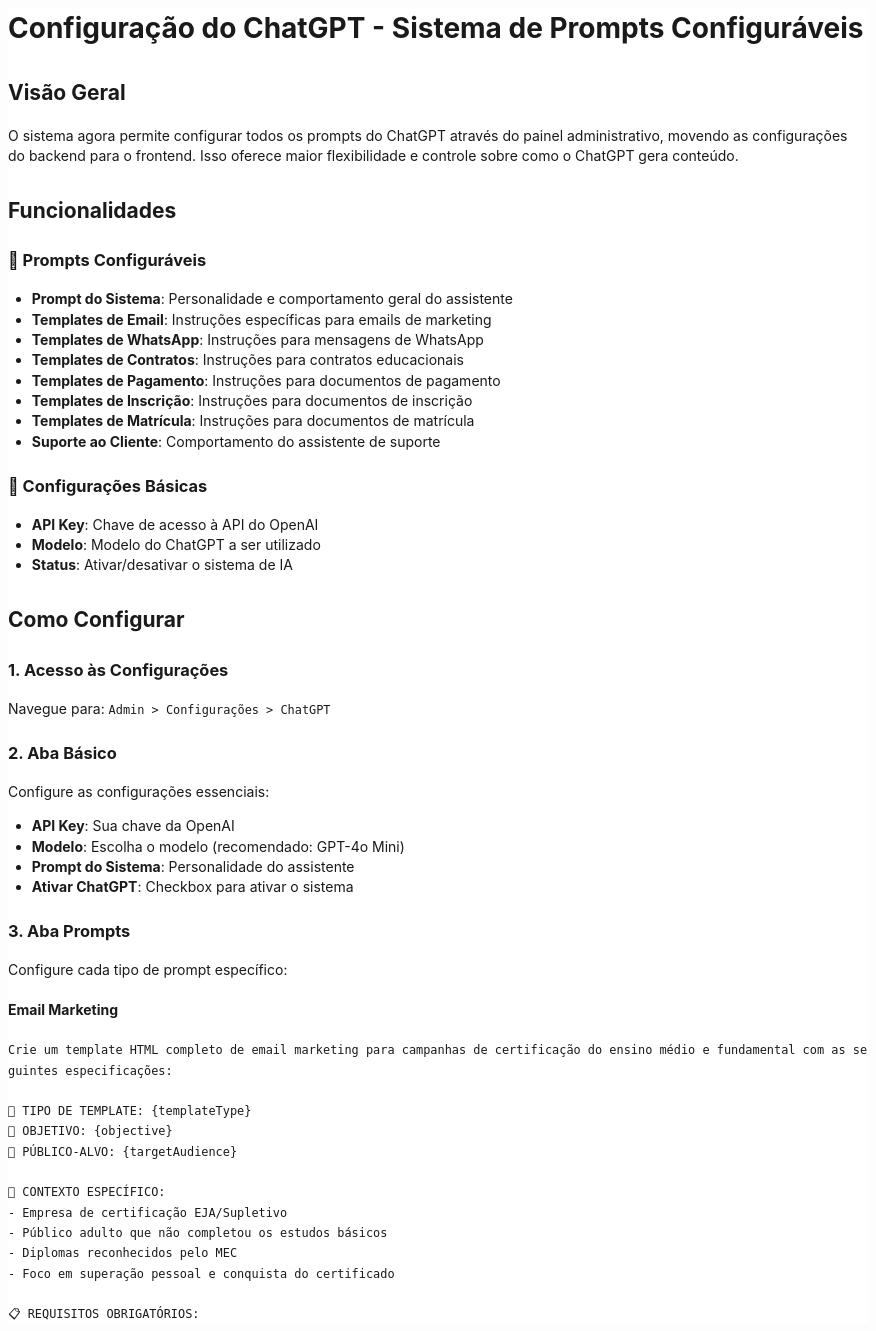# Configuração do ChatGPT - Sistema de Prompts Configuráveis

## Visão Geral

O sistema agora permite configurar todos os prompts do ChatGPT através do painel administrativo, movendo as configurações do backend para o frontend. Isso oferece maior flexibilidade e controle sobre como o ChatGPT gera conteúdo.

## Funcionalidades

### 🎯 Prompts Configuráveis

- **Prompt do Sistema**: Personalidade e comportamento geral do assistente
- **Templates de Email**: Instruções específicas para emails de marketing
- **Templates de WhatsApp**: Instruções para mensagens de WhatsApp
- **Templates de Contratos**: Instruções para contratos educacionais
- **Templates de Pagamento**: Instruções para documentos de pagamento
- **Templates de Inscrição**: Instruções para documentos de inscrição
- **Templates de Matrícula**: Instruções para documentos de matrícula
- **Suporte ao Cliente**: Comportamento do assistente de suporte

### 🔧 Configurações Básicas

- **API Key**: Chave de acesso à API do OpenAI
- **Modelo**: Modelo do ChatGPT a ser utilizado
- **Status**: Ativar/desativar o sistema de IA

## Como Configurar

### 1. Acesso às Configurações

Navegue para: `Admin > Configurações > ChatGPT`

### 2. Aba Básico

Configure as configurações essenciais:
- **API Key**: Sua chave da OpenAI
- **Modelo**: Escolha o modelo (recomendado: GPT-4o Mini)
- **Prompt do Sistema**: Personalidade do assistente
- **Ativar ChatGPT**: Checkbox para ativar o sistema

### 3. Aba Prompts

Configure cada tipo de prompt específico:

#### Email Marketing
```text
Crie um template HTML completo de email marketing para campanhas de certificação do ensino médio e fundamental com as seguintes especificações:

🎯 TIPO DE TEMPLATE: {templateType}
🎯 OBJETIVO: {objective}
🎯 PÚBLICO-ALVO: {targetAudience}

🏫 CONTEXTO ESPECÍFICO:
- Empresa de certificação EJA/Supletivo
- Público adulto que não completou os estudos básicos
- Diplomas reconhecidos pelo MEC
- Foco em superação pessoal e conquista do certificado

📋 REQUISITOS OBRIGATÓRIOS:
```